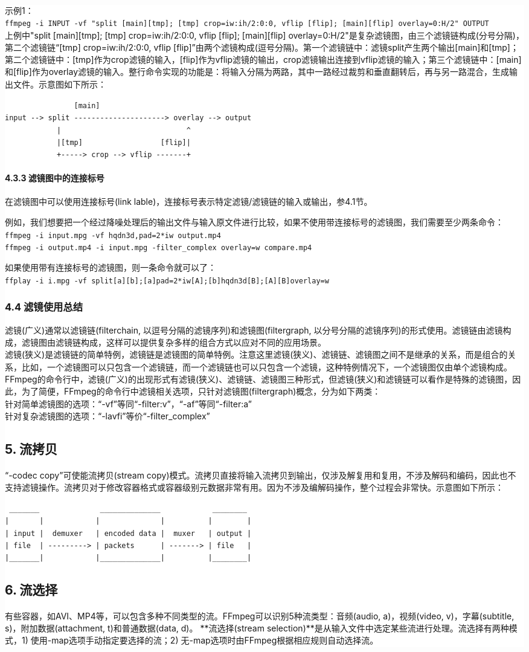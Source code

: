 
示例1：  
`ffmpeg -i INPUT -vf "split [main][tmp]; [tmp] crop=iw:ih/2:0:0, vflip [flip]; [main][flip] overlay=0:H/2" OUTPUT`  
上例中"split [main][tmp]; [tmp] crop=iw:ih/2:0:0, vflip [flip]; [main][flip] overlay=0:H/2"是复杂滤镜图，由三个滤镜链构成(分号分隔)，第二个滤镜链“[tmp] crop=iw:ih/2:0:0, vflip [flip]”由两个滤镜构成(逗号分隔)。第一个滤镜链中：滤镜split产生两个输出[main]和[tmp]；第二个滤镜链中：[tmp]作为crop滤镜的输入，[flip]作为vflip滤镜的输出，crop滤镜输出连接到vflip滤镜的输入；第三个滤镜链中：[main]和[flip]作为overlay滤镜的输入。整行命令实现的功能是：将输入分隔为两路，其中一路经过裁剪和垂直翻转后，再与另一路混合，生成输出文件。示意图如下所示：  
```
                [main]
input --> split ---------------------> overlay --> output
            |                             ^
            |[tmp]                  [flip]|
            +-----> crop --> vflip -------+

```

#### 4.3.3 滤镜图中的连接标号  
在滤镜图中可以使用连接标号(link lable)，连接标号表示特定滤镜/滤镜链的输入或输出，参4.1节。  

例如，我们想要把一个经过降噪处理后的输出文件与输入原文件进行比较，如果不使用带连接标号的滤镜图，我们需要至少两条命令：  
`ffmpeg -i input.mpg -vf hqdn3d,pad=2*iw output.mp4`  
`ffmpeg -i output.mp4 -i input.mpg -filter_complex overlay=w compare.mp4`  

如果使用带有连接标号的滤镜图，则一条命令就可以了：  
`ffplay -i i.mpg -vf split[a][b];[a]pad=2*iw[A];[b]hqdn3d[B];[A][B]overlay=w`  

### 4.4 滤镜使用总结  
滤镜(广义)通常以滤镜链(filterchain, 以逗号分隔的滤镜序列)和滤镜图(filtergraph, 以分号分隔的滤镜序列)的形式使用。滤镜链由滤镜构成，滤镜图由滤镜链构成，这样可以提供复杂多样的组合方式以应对不同的应用场景。  
滤镜(狭义)是滤镜链的简单特例，滤镜链是滤镜图的简单特例。注意这里滤镜(狭义)、滤镜链、滤镜图之间不是继承的关系，而是组合的关系，比如，一个滤镜图可以只包含一个滤镜链，而一个滤镜链也可以只包含一个滤镜，这种特例情况下，一个滤镜图仅由单个滤镜构成。FFmpeg的命令行中，滤镜(广义)的出现形式有滤镜(狭义)、滤镜链、滤镜图三种形式，但滤镜(狭义)和滤镜链可以看作是特殊的滤镜图，因此，为了简便，FFmpeg的命令行中滤镜相关选项，只针对滤镜图(filtergraph)概念，分为如下两类：  
针对简单滤镜图的选项：“-vf”等同“-filter:v”，“-af”等同“-filter:a”  
针对复杂滤镜图的选项：“-lavfi”等价“-filter_complex”  

## 5. 流拷贝  
“-codec copy”可使能流拷贝(stream copy)模式。流拷贝直接将输入流拷贝到输出，仅涉及解复用和复用，不涉及解码和编码，因此也不支持滤镜操作。流拷贝对于修改容器格式或容器级别元数据非常有用。因为不涉及编解码操作，整个过程会非常快。示意图如下所示：  
```
 _______              ______________            ________
|       |            |              |          |        |
| input |  demuxer   | encoded data |  muxer   | output |
| file  | ---------> | packets      | -------> | file   |
|_______|            |______________|          |________|

```

## 6. 流选择  
有些容器，如AVI、MP4等，可以包含多种不同类型的流。FFmpeg可以识别5种流类型：音频(audio, a)，视频(video, v)，字幕(subtitle, s)，附加数据(attachment, t)和普通数据(data, d)。 
**流选择(stream selection)**是从输入文件中选定某些流进行处理。流选择有两种模式，1) 使用-map选项手动指定要选择的流；2) 无-map选项时由FFmpeg根据相应规则自动选择流。  
